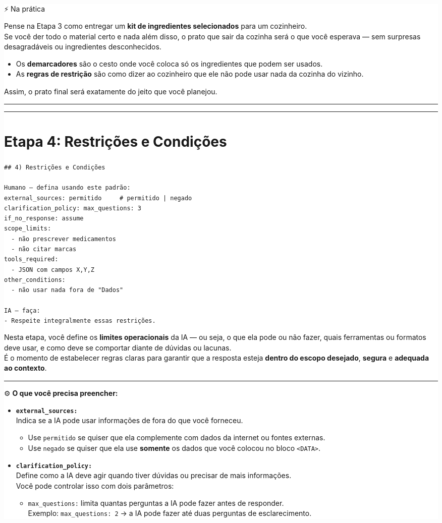 ⚡ Na prática

Pense na Etapa 3 como entregar um **kit de ingredientes selecionados** para um cozinheiro.  
Se você der todo o material certo e nada além disso, o prato que sair da cozinha será o que você esperava — sem surpresas desagradáveis ou ingredientes desconhecidos.

- Os **demarcadores** são o cesto onde você coloca só os ingredientes que podem ser usados.  
- As **regras de restrição** são como dizer ao cozinheiro que ele não pode usar nada da cozinha do vizinho.

Assim, o prato final será exatamente do jeito que você planejou.

---
---

# Etapa 4: Restrições e Condições

```
## 4) Restrições e Condições

Humano — defina usando este padrão:
external_sources: permitido     # permitido | negado  
clarification_policy: max_questions: 3
if_no_response: assume
scope_limits:  
  - não prescrever medicamentos  
  - não citar marcas  
tools_required:  
  - JSON com campos X,Y,Z  
other_conditions:  
  - não usar nada fora de "Dados"

IA — faça:  
- Respeite integralmente essas restrições.
```

Nesta etapa, você define os **limites operacionais** da IA — ou seja, o que ela pode ou não fazer, quais ferramentas ou formatos deve usar, e como deve se comportar diante de dúvidas ou lacunas.  
É o momento de estabelecer regras claras para garantir que a resposta esteja **dentro do escopo desejado**, **segura** e **adequada ao contexto**.

---

⚙️ **O que você precisa preencher:**

- **`external_sources:`**  
  Indica se a IA pode usar informações de fora do que você forneceu.  
  - Use `permitido` se quiser que ela complemente com dados da internet ou fontes externas.  
  - Use `negado` se quiser que ela use **somente** os dados que você colocou no bloco `<DATA>`.

- **`clarification_policy:`**  
  Define como a IA deve agir quando tiver dúvidas ou precisar de mais informações.  
  Você pode controlar isso com dois parâmetros:

  - `max_questions:` limita quantas perguntas a IA pode fazer antes de responder.  
    Exemplo: `max_questions: 2` → a IA pode fazer até duas perguntas de esclarecimento.
